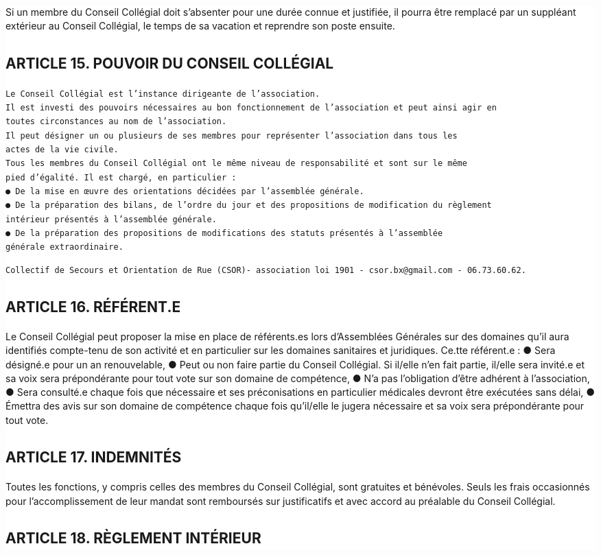 Si un membre du Conseil Collégial doit s’absenter pour une durée connue et justifiée, il pourra être
remplacé par un suppléant extérieur au Conseil Collégial, le temps de sa vacation et reprendre son
poste ensuite.

## ARTICLE 15. POUVOIR DU CONSEIL COLLÉGIAL

```
Le Conseil Collégial est l’instance dirigeante de l’association.
Il est investi des pouvoirs nécessaires au bon fonctionnement de l’association et peut ainsi agir en
toutes circonstances au nom de l’association.
Il peut désigner un ou plusieurs de ses membres pour représenter l’association dans tous les
actes de la vie civile.
Tous les membres du Conseil Collégial ont le même niveau de responsabilité et sont sur le même
pied d’égalité. Il est chargé, en particulier :
● De la mise en œuvre des orientations décidées par l’assemblée générale.
● De la préparation des bilans, de l’ordre du jour et des propositions de modification du règlement
intérieur présentés à l’assemblée générale.
● De la préparation des propositions de modifications des statuts présentés à l’assemblée
générale extraordinaire.
```

```
Collectif de Secours et Orientation de Rue (CSOR)- association loi 1901 - csor.bx@gmail.com - 06.73.60.62.
```
## ARTICLE 16. RÉFÉRENT.E

Le Conseil Collégial peut proposer la mise en place de référents.es lors d’Assemblées Générales
sur des domaines qu’il aura identifiés compte-tenu de son activité et en particulier sur les domaines
sanitaires et juridiques.
Ce.tte référent.e :
● Sera désigné.e pour un an renouvelable,
● Peut ou non faire partie du Conseil Collégial. Si il/elle n’en fait partie, il/elle sera invité.e et
sa voix sera prépondérante pour tout vote sur son domaine de compétence,
● N’a pas l’obligation d’être adhérent à l’association,
● Sera consulté.e chaque fois que nécessaire et ses préconisations en particulier médicales
devront être exécutées sans délai,
● Émettra des avis sur son domaine de compétence chaque fois qu’il/elle le jugera
nécessaire et sa voix sera prépondérante pour tout vote.

## ARTICLE 17. INDEMNITÉS

Toutes les fonctions, y compris celles des membres du Conseil Collégial, sont gratuites et
bénévoles. Seuls les frais occasionnés pour l’accomplissement de leur mandat sont remboursés sur
justificatifs et avec accord au préalable du Conseil Collégial.

## ARTICLE 18. RÈGLEMENT INTÉRIEUR
